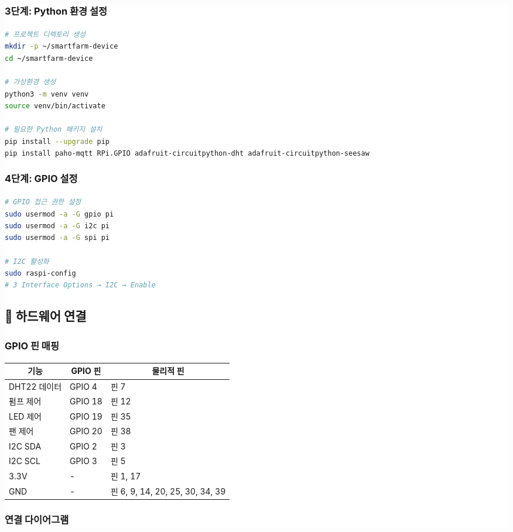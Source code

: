 ### 3단계: Python 환경 설정

```bash
# 프로젝트 디렉토리 생성
mkdir -p ~/smartfarm-device
cd ~/smartfarm-device

# 가상환경 생성
python3 -m venv venv
source venv/bin/activate

# 필요한 Python 패키지 설치
pip install --upgrade pip
pip install paho-mqtt RPi.GPIO adafruit-circuitpython-dht adafruit-circuitpython-seesaw
```

### 4단계: GPIO 설정

```bash
# GPIO 접근 권한 설정
sudo usermod -a -G gpio pi
sudo usermod -a -G i2c pi
sudo usermod -a -G spi pi

# I2C 활성화
sudo raspi-config
# 3 Interface Options → I2C → Enable
```

## 🔌 하드웨어 연결

### GPIO 핀 매핑

| 기능 | GPIO 핀 | 물리적 핀 |
|------|---------|-----------|
| DHT22 데이터 | GPIO 4 | 핀 7 |
| 펌프 제어 | GPIO 18 | 핀 12 |
| LED 제어 | GPIO 19 | 핀 35 |
| 팬 제어 | GPIO 20 | 핀 38 |
| I2C SDA | GPIO 2 | 핀 3 |
| I2C SCL | GPIO 3 | 핀 5 |
| 3.3V | - | 핀 1, 17 |
| GND | - | 핀 6, 9, 14, 20, 25, 30, 34, 39 |

### 연결 다이어그램
